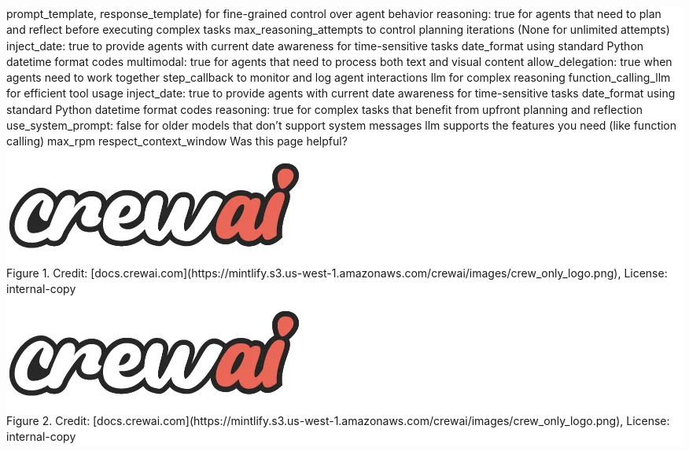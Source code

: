 prompt_template,
response_template) for fine-grained control over agent behavior
reasoning: true for agents that need to plan and reflect before executing complex tasks
max_reasoning_attempts to control planning iterations (None for unlimited attempts)
inject_date: true to provide agents with current date awareness for time-sensitive tasks
date_format using standard Python datetime format codes
multimodal: true for agents that need to process both text and visual content
allow_delegation: true when agents need to work together
step_callback to monitor and log agent interactions
llm for complex reasoning
function_calling_llm for efficient tool usage
inject_date: true to provide agents with current date awareness for time-sensitive tasks
date_format using standard Python datetime format codes
reasoning: true for complex tasks that benefit from upfront planning and reflection
use_system_prompt: false for older models that don’t support system messages
llm supports the features you need (like function calling)
max_rpm
respect_context_window
Was this page helpful?

![light logo](../assets/docs.crewai.com/docs.crewai.com-en-concepts-agents/71bc45159c09.webp)
<figcaption>Figure 1. Credit: [docs.crewai.com](https://mintlify.s3.us-west-1.amazonaws.com/crewai/images/crew_only_logo.png), License: internal-copy</figcaption>

![dark logo](../assets/docs.crewai.com/docs.crewai.com-en-concepts-agents/71bc45159c09.webp)
<figcaption>Figure 2. Credit: [docs.crewai.com](https://mintlify.s3.us-west-1.amazonaws.com/crewai/images/crew_only_logo.png), License: internal-copy</figcaption>
